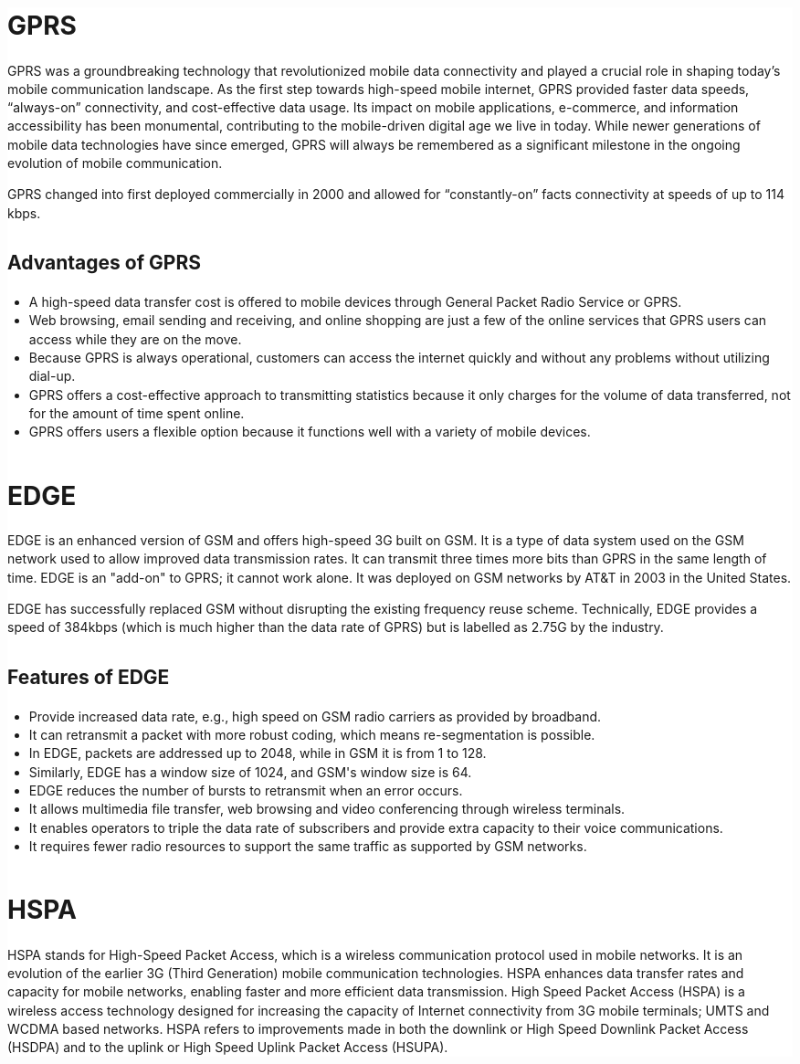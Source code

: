 # GPRS
GPRS was a groundbreaking technology that revolutionized mobile data connectivity and played a crucial role in shaping today’s mobile communication landscape. As the first step towards high-speed mobile internet, GPRS provided faster data speeds, “always-on” connectivity, and cost-effective data usage. Its impact on mobile applications, e-commerce, and information accessibility has been monumental, contributing to the mobile-driven digital age we live in today. While newer generations of mobile data technologies have since emerged, GPRS will always be remembered as a significant milestone in the ongoing evolution of mobile communication.

GPRS changed into first deployed commercially in 2000 and allowed for “constantly-on” facts connectivity at speeds of up to 114 kbps.

## Advantages of GPRS
* A high-speed data transfer cost is offered to mobile devices through General Packet Radio Service or GPRS.
* Web browsing, email sending and receiving, and online shopping are just a few of the online services that GPRS users can access while they are on the move.
* Because GPRS is always operational, customers can access the internet quickly and without any problems without utilizing dial-up.
* GPRS offers a cost-effective approach to transmitting statistics because it only charges for the volume of data transferred, not for the amount of time spent online.
* GPRS offers users a flexible option because it functions well with a variety of mobile devices.

# EDGE
EDGE is an enhanced version of GSM and offers high-speed 3G built on GSM. It is a type of data system used on the GSM network used to allow improved data transmission rates. It can transmit three times more bits than GPRS in the same length of time. EDGE is an "add-on" to GPRS; it cannot work alone. It was deployed on GSM networks by AT&T in 2003 in the United States.

EDGE has successfully replaced GSM without disrupting the existing frequency reuse scheme. Technically, EDGE provides a speed of 384kbps (which is much higher than the data rate of GPRS) but is labelled as 2.75G by the industry.

## Features of EDGE
* Provide increased data rate, e.g., high speed on GSM radio carriers as provided by broadband.
* It can retransmit a packet with more robust coding, which means re-segmentation is possible.
* In EDGE, packets are addressed up to 2048, while in GSM it is from 1 to 128.
* Similarly, EDGE has a window size of 1024, and GSM's window size is 64.
* EDGE reduces the number of bursts to retransmit when an error occurs.
* It allows multimedia file transfer, web browsing and video conferencing through wireless terminals.
* It enables operators to triple the data rate of subscribers and provide extra capacity to their voice communications.
* It requires fewer radio resources to support the same traffic as supported by GSM networks.

# HSPA
HSPA stands for High-Speed Packet Access, which is a wireless communication protocol used in mobile networks. It is an evolution of the earlier 3G (Third Generation) mobile communication technologies. HSPA enhances data transfer rates and capacity for mobile networks, enabling faster and more efficient data transmission. High Speed Packet Access (HSPA) is a wireless access technology designed for increasing the capacity of Internet connectivity from 3G mobile terminals; UMTS and WCDMA based networks. HSPA refers to improvements made in both the downlink or High Speed Downlink Packet Access (HSDPA) and to the uplink or High Speed Uplink Packet Access (HSUPA).
